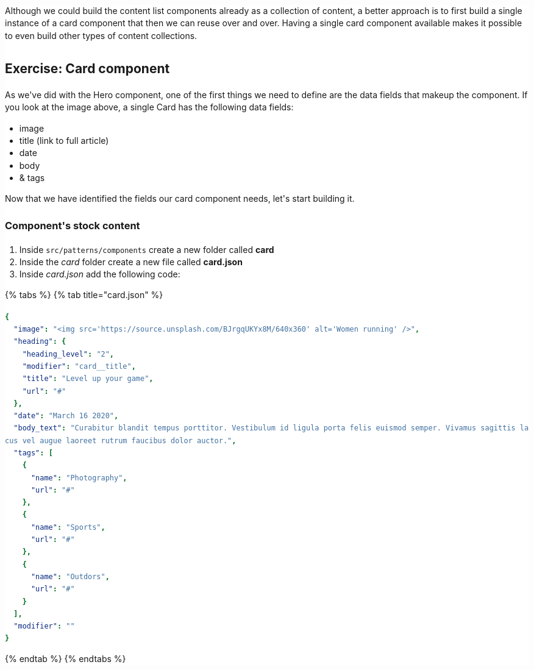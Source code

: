 Although we could build the content list components already as a collection of content, a better approach is to first build a single instance of a card component that then we can reuse over and over. Having a single card component available makes it possible to even build other types of content collections.

## Exercise:  Card component

As we've did with the Hero component, one of the first things we need to define are the data fields that makeup the component. If you look at the image above, a single Card has the following data fields:

* image
* title \(link to full article\)
* date
* body
* & tags

Now that we have identified the fields our card component needs, let's start building it.

### Component's stock content

1. Inside `src/patterns/components` create a new folder called **card**
2. Inside the _card_ folder create a new file called **card.json**
3. Inside _card.json_ add the following code:

{% tabs %}
{% tab title="card.json" %}
```yaml
{
  "image": "<img src='https://source.unsplash.com/BJrgqUKYx8M/640x360' alt='Women running' />",
  "heading": {
    "heading_level": "2",
    "modifier": "card__title",
    "title": "Level up your game",
    "url": "#"
  },
  "date": "March 16 2020",
  "body_text": "Curabitur blandit tempus porttitor. Vestibulum id ligula porta felis euismod semper. Vivamus sagittis lacus vel augue laoreet rutrum faucibus dolor auctor.",
  "tags": [
    {
      "name": "Photography",
      "url": "#"
    },
    {
      "name": "Sports",
      "url": "#"
    },
    {
      "name": "Outdors",
      "url": "#"
    }
  ],
  "modifier": ""
}
```
{% endtab %}
{% endtabs %}
